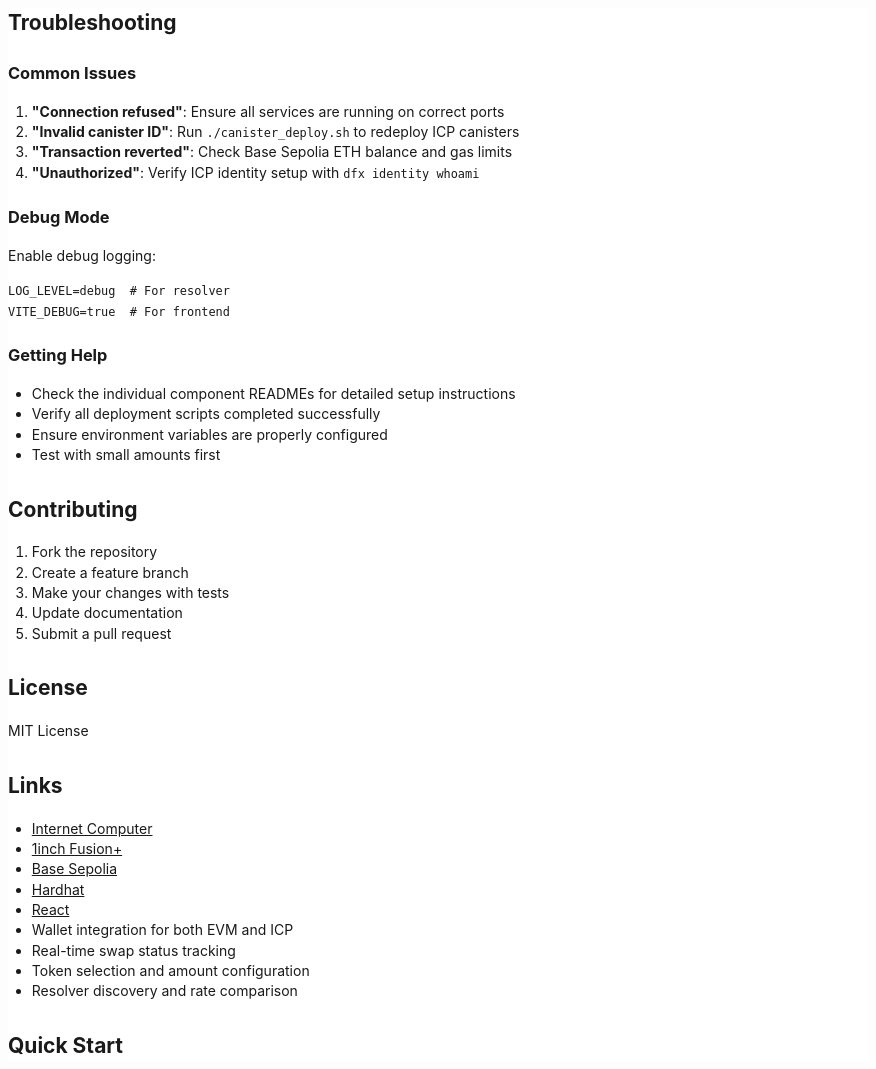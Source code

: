 ## Troubleshooting

### Common Issues

1. **"Connection refused"**: Ensure all services are running on correct ports
2. **"Invalid canister ID"**: Run `./canister_deploy.sh` to redeploy ICP canisters
3. **"Transaction reverted"**: Check Base Sepolia ETH balance and gas limits
4. **"Unauthorized"**: Verify ICP identity setup with `dfx identity whoami`

### Debug Mode

Enable debug logging:
```env
LOG_LEVEL=debug  # For resolver
VITE_DEBUG=true  # For frontend
```

### Getting Help

- Check the individual component READMEs for detailed setup instructions
- Verify all deployment scripts completed successfully
- Ensure environment variables are properly configured
- Test with small amounts first

## Contributing

1. Fork the repository
2. Create a feature branch
3. Make your changes with tests
4. Update documentation
5. Submit a pull request

## License

MIT License

## Links

- [Internet Computer](https://internetcomputer.org/)
- [1inch Fusion+](https://docs.1inch.io/docs/fusion-plus/introduction)
- [Base Sepolia](https://docs.base.org/using-base)
- [Hardhat](https://hardhat.org/)
- [React](https://react.dev/)
- Wallet integration for both EVM and ICP
- Real-time swap status tracking
- Token selection and amount configuration
- Resolver discovery and rate comparison

## Quick Start
